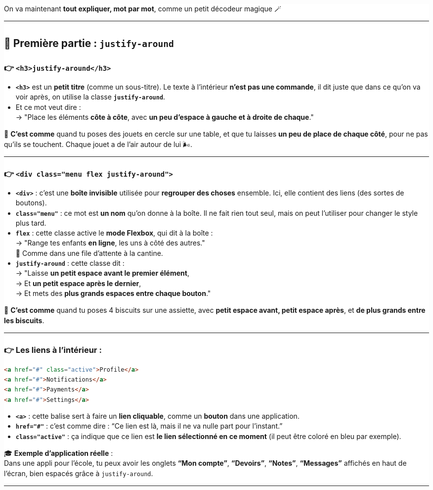 On va maintenant **tout expliquer, mot par mot**, comme un petit décodeur magique 🪄

---

## 🍩 Première partie : `justify-around`

### 👉 `<h3>justify-around</h3>`

- **`<h3>`** est un **petit titre** (comme un sous-titre). Le texte à l’intérieur **n’est pas une commande**, il dit juste que dans ce qu’on va voir après, on utilise la classe **`justify-around`**.
- Et ce mot veut dire :  
  → "Place les éléments **côte à côte**, avec **un peu d’espace à gauche et à droite de chaque**."

🧸 **C’est comme** quand tu poses des jouets en cercle sur une table, et que tu laisses **un peu de place de chaque côté**, pour ne pas qu’ils se touchent. Chaque jouet a de l’air autour de lui 🌬️.

---

### 👉 `<div class="menu flex justify-around">`

- **`<div>`** : c’est une **boîte invisible** utilisée pour **regrouper des choses** ensemble. Ici, elle contient des liens (des sortes de boutons).
- **`class="menu"`** : ce mot est **un nom** qu’on donne à la boîte. Il ne fait rien tout seul, mais on peut l’utiliser pour changer le style plus tard.
- **`flex`** : cette classe active le **mode Flexbox**, qui dit à la boîte :  
  → "Range tes enfants **en ligne**, les uns à côté des autres."  
  📏 Comme dans une file d’attente à la cantine.
- **`justify-around`** : cette classe dit :  
  → "Laisse **un petit espace avant le premier élément**,  
  → Et **un petit espace après le dernier**,  
  → Et mets des **plus grands espaces entre chaque bouton**."

🍪 **C’est comme** quand tu poses 4 biscuits sur une assiette, avec **petit espace avant, petit espace après**, et **de plus grands entre les biscuits**.

---

### 👉 Les liens à l’intérieur :

```html
<a href="#" class="active">Profile</a>
<a href="#">Notifications</a>
<a href="#">Payments</a>
<a href="#">Settings</a>
```

- **`<a>`** : cette balise sert à faire un **lien cliquable**, comme un **bouton** dans une application.
- **`href="#"`** : c’est comme dire : “Ce lien est là, mais il ne va nulle part pour l’instant.”
- **`class="active"`** : ça indique que ce lien est **le lien sélectionné en ce moment** (il peut être coloré en bleu par exemple).

🎓 **Exemple d’application réelle** :  
Dans une appli pour l’école, tu peux avoir les onglets **“Mon compte”**, **“Devoirs”**, **“Notes”**, **“Messages”** affichés en haut de l’écran, bien espacés grâce à `justify-around`.

---